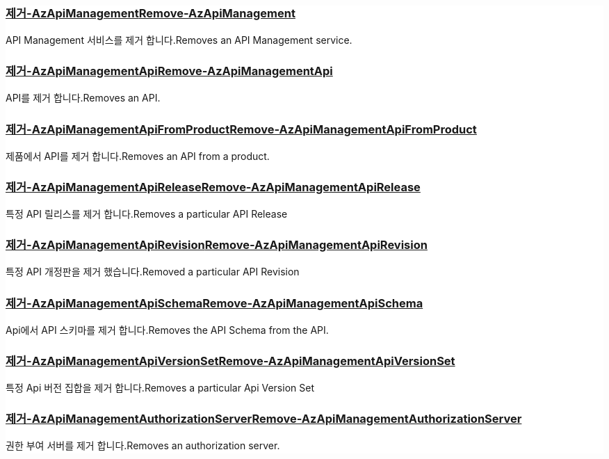 ### [<span data-ttu-id="8d0ee-244">제거-AzApiManagement</span><span class="sxs-lookup"><span data-stu-id="8d0ee-244">Remove-AzApiManagement</span></span>](Remove-AzApiManagement.md)
<span data-ttu-id="8d0ee-245">API Management 서비스를 제거 합니다.</span><span class="sxs-lookup"><span data-stu-id="8d0ee-245">Removes an API Management service.</span></span>

### [<span data-ttu-id="8d0ee-246">제거-AzApiManagementApi</span><span class="sxs-lookup"><span data-stu-id="8d0ee-246">Remove-AzApiManagementApi</span></span>](Remove-AzApiManagementApi.md)
<span data-ttu-id="8d0ee-247">API를 제거 합니다.</span><span class="sxs-lookup"><span data-stu-id="8d0ee-247">Removes an API.</span></span>

### [<span data-ttu-id="8d0ee-248">제거-AzApiManagementApiFromProduct</span><span class="sxs-lookup"><span data-stu-id="8d0ee-248">Remove-AzApiManagementApiFromProduct</span></span>](Remove-AzApiManagementApiFromProduct.md)
<span data-ttu-id="8d0ee-249">제품에서 API를 제거 합니다.</span><span class="sxs-lookup"><span data-stu-id="8d0ee-249">Removes an API from a product.</span></span>

### [<span data-ttu-id="8d0ee-250">제거-AzApiManagementApiRelease</span><span class="sxs-lookup"><span data-stu-id="8d0ee-250">Remove-AzApiManagementApiRelease</span></span>](Remove-AzApiManagementApiRelease.md)
<span data-ttu-id="8d0ee-251">특정 API 릴리스를 제거 합니다.</span><span class="sxs-lookup"><span data-stu-id="8d0ee-251">Removes a particular API Release</span></span>

### [<span data-ttu-id="8d0ee-252">제거-AzApiManagementApiRevision</span><span class="sxs-lookup"><span data-stu-id="8d0ee-252">Remove-AzApiManagementApiRevision</span></span>](Remove-AzApiManagementApiRevision.md)
<span data-ttu-id="8d0ee-253">특정 API 개정판을 제거 했습니다.</span><span class="sxs-lookup"><span data-stu-id="8d0ee-253">Removed a particular API Revision</span></span>

### [<span data-ttu-id="8d0ee-254">제거-AzApiManagementApiSchema</span><span class="sxs-lookup"><span data-stu-id="8d0ee-254">Remove-AzApiManagementApiSchema</span></span>](Remove-AzApiManagementApiSchema.md)
<span data-ttu-id="8d0ee-255">Api에서 API 스키마를 제거 합니다.</span><span class="sxs-lookup"><span data-stu-id="8d0ee-255">Removes the API Schema from the API.</span></span>

### [<span data-ttu-id="8d0ee-256">제거-AzApiManagementApiVersionSet</span><span class="sxs-lookup"><span data-stu-id="8d0ee-256">Remove-AzApiManagementApiVersionSet</span></span>](Remove-AzApiManagementApiVersionSet.md)
<span data-ttu-id="8d0ee-257">특정 Api 버전 집합을 제거 합니다.</span><span class="sxs-lookup"><span data-stu-id="8d0ee-257">Removes a particular Api Version Set</span></span>

### [<span data-ttu-id="8d0ee-258">제거-AzApiManagementAuthorizationServer</span><span class="sxs-lookup"><span data-stu-id="8d0ee-258">Remove-AzApiManagementAuthorizationServer</span></span>](Remove-AzApiManagementAuthorizationServer.md)
<span data-ttu-id="8d0ee-259">권한 부여 서버를 제거 합니다.</span><span class="sxs-lookup"><span data-stu-id="8d0ee-259">Removes an authorization server.</span></span>
